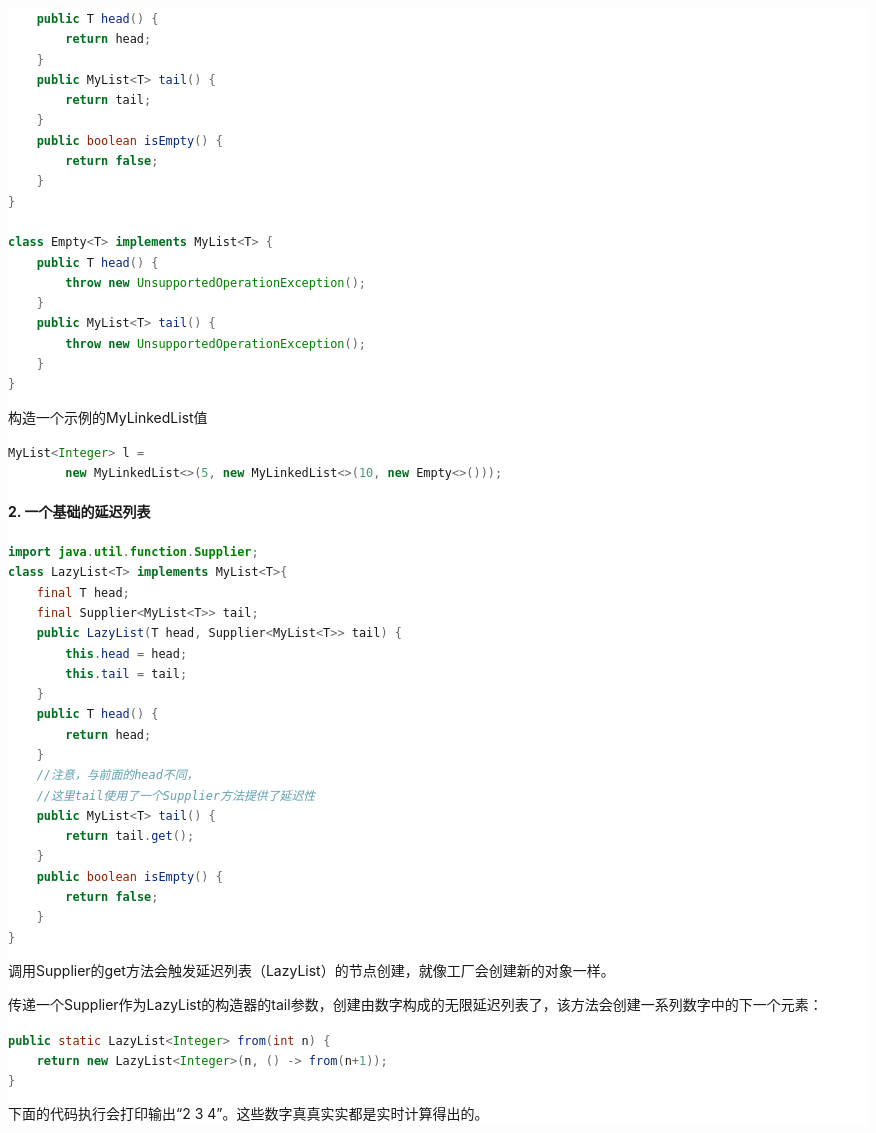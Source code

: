 ```java
    public T head() { 
        return head; 
    } 
    public MyList<T> tail() { 
        return tail; 
    } 
    public boolean isEmpty() { 
        return false; 
    } 
} 

class Empty<T> implements MyList<T> { 
    public T head() { 
        throw new UnsupportedOperationException(); 
    } 
    public MyList<T> tail() { 
        throw new UnsupportedOperationException(); 
    } 
}
```
构造一个示例的MyLinkedList值
```java
MyList<Integer> l = 
        new MyLinkedList<>(5, new MyLinkedList<>(10, new Empty<>())); 
```
#### 2. 一个基础的延迟列表

```java
import java.util.function.Supplier; 
class LazyList<T> implements MyList<T>{ 
    final T head; 
    final Supplier<MyList<T>> tail; 
    public LazyList(T head, Supplier<MyList<T>> tail) { 
        this.head = head;
        this.tail = tail; 
    } 
    public T head() { 
        return head; 
    } 
    //注意，与前面的head不同，
    //这里tail使用了一个Supplier方法提供了延迟性 
    public MyList<T> tail() { 
        return tail.get(); 
    } 
    public boolean isEmpty() { 
        return false; 
    } 
}
```
调用Supplier的get方法会触发延迟列表（LazyList）的节点创建，就像工厂会创建新的对象一样。

传递一个Supplier作为LazyList的构造器的tail参数，创建由数字构成的无限延迟列表了，该方法会创建一系列数字中的下一个元素：
```java
public static LazyList<Integer> from(int n) { 
    return new LazyList<Integer>(n, () -> from(n+1)); 
}
```
下面的代码执行会打印输出“2 3 4”。这些数字真真实实都是实时计算得出的。
